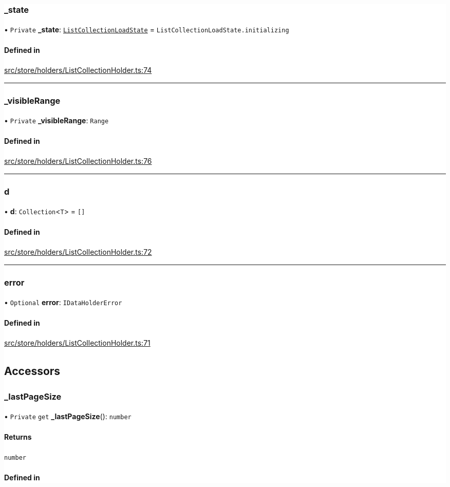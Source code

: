 ### \_state

• `Private` **\_state**: [`ListCollectionLoadState`](../enums/ListCollectionLoadState.md) = `ListCollectionLoadState.initializing`

#### Defined in

[src/store/holders/ListCollectionHolder.ts:74](https://github.com/epifanovmd/utils/blob/4aca669/src/store/holders/ListCollectionHolder.ts#L74)

___

### \_visibleRange

• `Private` **\_visibleRange**: `Range`

#### Defined in

[src/store/holders/ListCollectionHolder.ts:76](https://github.com/epifanovmd/utils/blob/4aca669/src/store/holders/ListCollectionHolder.ts#L76)

___

### d

• **d**: `Collection`<`T`\> = `[]`

#### Defined in

[src/store/holders/ListCollectionHolder.ts:72](https://github.com/epifanovmd/utils/blob/4aca669/src/store/holders/ListCollectionHolder.ts#L72)

___

### error

• `Optional` **error**: `IDataHolderError`

#### Defined in

[src/store/holders/ListCollectionHolder.ts:71](https://github.com/epifanovmd/utils/blob/4aca669/src/store/holders/ListCollectionHolder.ts#L71)

## Accessors

### \_lastPageSize

• `Private` `get` **_lastPageSize**(): `number`

#### Returns

`number`

#### Defined in
